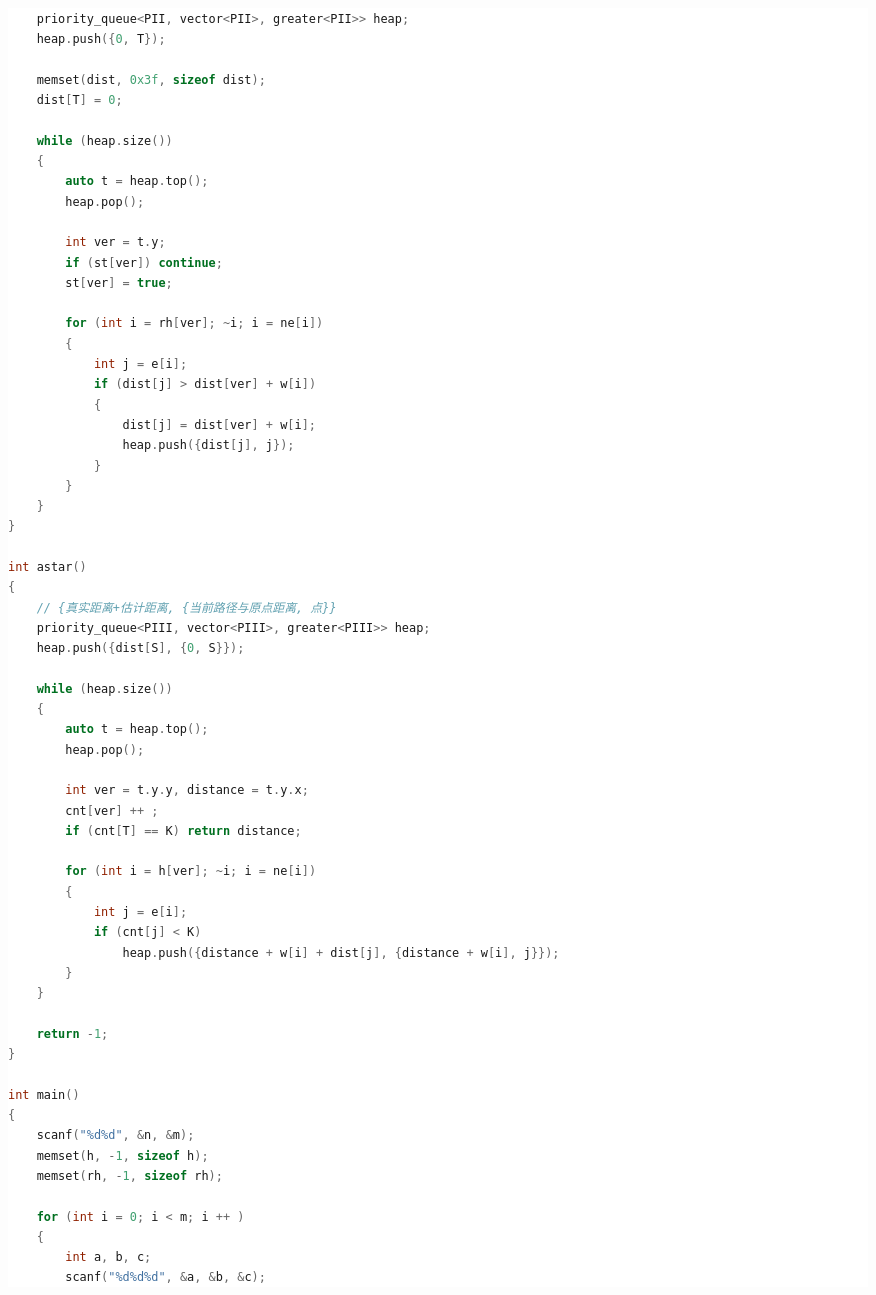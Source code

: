 ```cpp
    priority_queue<PII, vector<PII>, greater<PII>> heap;
    heap.push({0, T});

    memset(dist, 0x3f, sizeof dist);
    dist[T] = 0;

    while (heap.size())
    {
        auto t = heap.top();
        heap.pop();

        int ver = t.y;
        if (st[ver]) continue;
        st[ver] = true;

        for (int i = rh[ver]; ~i; i = ne[i])
        {
            int j = e[i];
            if (dist[j] > dist[ver] + w[i])
            {
                dist[j] = dist[ver] + w[i];
                heap.push({dist[j], j});
            }
        }
    }
}

int astar()
{
    // {真实距离+估计距离, {当前路径与原点距离, 点}}
    priority_queue<PIII, vector<PIII>, greater<PIII>> heap;
    heap.push({dist[S], {0, S}});

    while (heap.size())
    {
        auto t = heap.top();
        heap.pop();

        int ver = t.y.y, distance = t.y.x;
        cnt[ver] ++ ;
        if (cnt[T] == K) return distance;

        for (int i = h[ver]; ~i; i = ne[i])
        {
            int j = e[i];
            if (cnt[j] < K)
                heap.push({distance + w[i] + dist[j], {distance + w[i], j}});
        }
    }

    return -1;
}

int main()
{
    scanf("%d%d", &n, &m);
    memset(h, -1, sizeof h);
    memset(rh, -1, sizeof rh);

    for (int i = 0; i < m; i ++ )
    {
        int a, b, c;
        scanf("%d%d%d", &a, &b, &c);
```